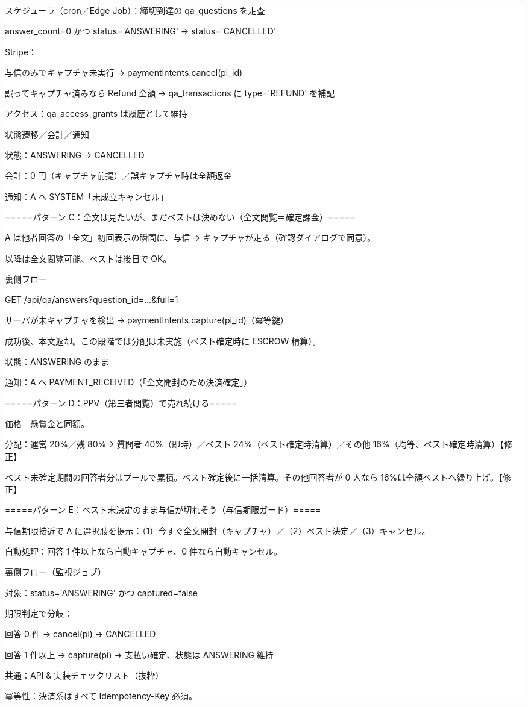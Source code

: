 スケジューラ（cron／Edge Job）：締切到達の qa_questions を走査

answer_count=0 かつ status='ANSWERING' → status='CANCELLED'

Stripe：

与信のみでキャプチャ未実行 → paymentIntents.cancel(pi_id)

誤ってキャプチャ済みなら Refund 全額 → qa_transactions に type='REFUND' を補記

アクセス：qa_access_grants は履歴として維持

状態遷移／会計／通知

状態：ANSWERING → CANCELLED

会計：0 円（キャプチャ前提）／誤キャプチャ時は全額返金

通知：A へ SYSTEM「未成立キャンセル」

=====パターン C：全文は見たいが、まだベストは決めない（全文閲覧＝確定課金）=====

A は他者回答の「全文」初回表示の瞬間に、与信 → キャプチャが走る（確認ダイアログで同意）。

以降は全文閲覧可能、ベストは後日で OK。

裏側フロー

GET /api/qa/answers?question_id=...&full=1

サーバが未キャプチャを検出 → paymentIntents.capture(pi_id)（冪等鍵）

成功後、本文返却。この段階では分配は未実施（ベスト確定時に ESCROW 精算）。

状態：ANSWERING のまま

通知：A へ PAYMENT_RECEIVED（「全文開封のため決済確定」）

=====パターン D：PPV（第三者閲覧）で売れ続ける=====

価格＝懸賞金と同額。

分配：運営 20%／残 80%→ 質問者 40%（即時）／ベスト 24%（ベスト確定時清算）／その他 16%（均等、ベスト確定時清算）【修正】

ベスト未確定期間の回答者分はプールで累積。ベスト確定後に一括清算。その他回答者が 0 人なら 16%は全額ベストへ繰り上げ。【修正】

=====パターン E：ベスト未決定のまま与信が切れそう（与信期限ガード）=====

与信期限接近で A に選択肢を提示：（1）今すぐ全文開封（キャプチャ）／（2）ベスト決定／（3）キャンセル。

自動処理：回答 1 件以上なら自動キャプチャ、0 件なら自動キャンセル。

裏側フロー（監視ジョブ）

対象：status='ANSWERING' かつ captured=false

期限判定で分岐：

回答 0 件 → cancel(pi) → CANCELLED

回答 1 件以上 → capture(pi) → 支払い確定、状態は ANSWERING 維持

共通：API & 実装チェックリスト（抜粋）

冪等性：決済系はすべて Idempotency-Key 必須。
